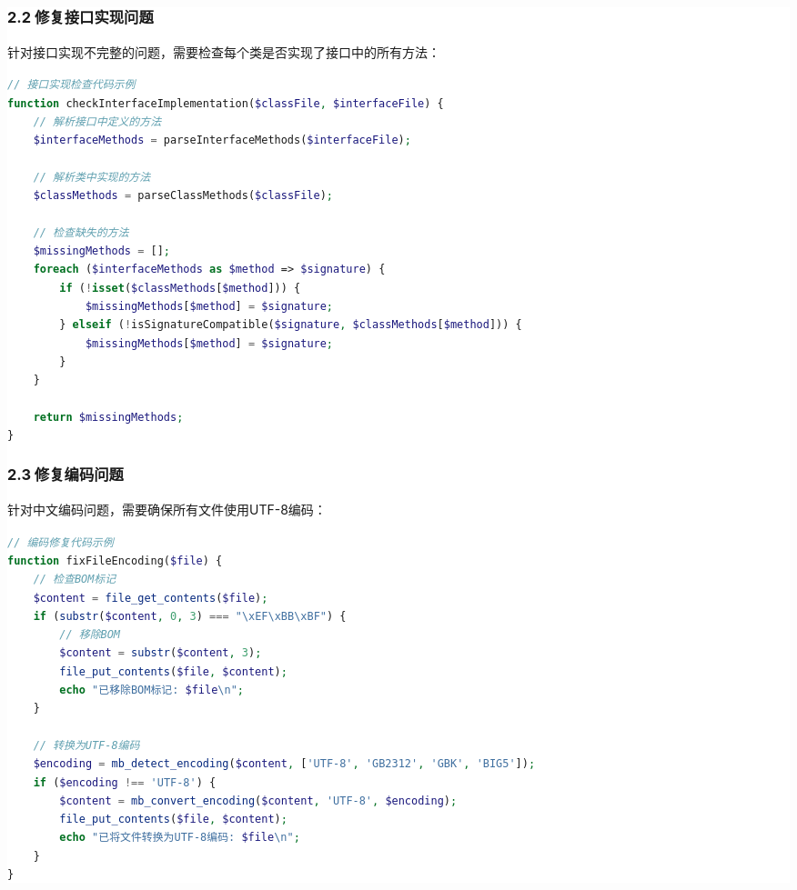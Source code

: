 ### 2.2 修复接口实现问题

针对接口实现不完整的问题，需要检查每个类是否实现了接口中的所有方法：

```php
// 接口实现检查代码示例
function checkInterfaceImplementation($classFile, $interfaceFile) {
    // 解析接口中定义的方法
    $interfaceMethods = parseInterfaceMethods($interfaceFile);
    
    // 解析类中实现的方法
    $classMethods = parseClassMethods($classFile);
    
    // 检查缺失的方法
    $missingMethods = [];
    foreach ($interfaceMethods as $method => $signature) {
        if (!isset($classMethods[$method])) {
            $missingMethods[$method] = $signature;
        } elseif (!isSignatureCompatible($signature, $classMethods[$method])) {
            $missingMethods[$method] = $signature;
        }
    }
    
    return $missingMethods;
}
```

### 2.3 修复编码问题

针对中文编码问题，需要确保所有文件使用UTF-8编码：

```php
// 编码修复代码示例
function fixFileEncoding($file) {
    // 检查BOM标记
    $content = file_get_contents($file);
    if (substr($content, 0, 3) === "\xEF\xBB\xBF") {
        // 移除BOM
        $content = substr($content, 3);
        file_put_contents($file, $content);
        echo "已移除BOM标记: $file\n";
    }
    
    // 转换为UTF-8编码
    $encoding = mb_detect_encoding($content, ['UTF-8', 'GB2312', 'GBK', 'BIG5']);
    if ($encoding !== 'UTF-8') {
        $content = mb_convert_encoding($content, 'UTF-8', $encoding);
        file_put_contents($file, $content);
        echo "已将文件转换为UTF-8编码: $file\n";
    }
}
```
